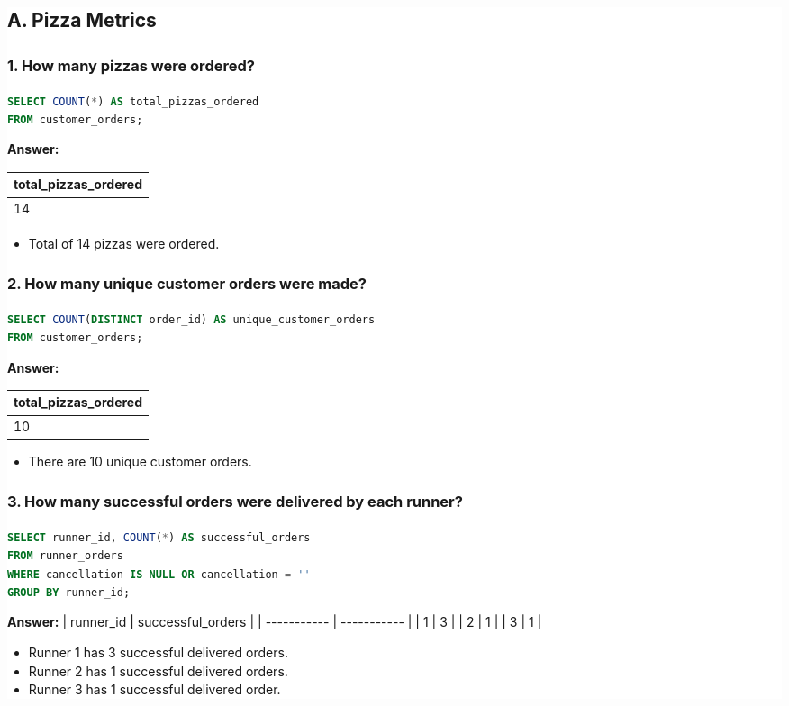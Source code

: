## A. Pizza Metrics

### 1. How many pizzas were ordered?

````sql
SELECT COUNT(*) AS total_pizzas_ordered
FROM customer_orders;
````

**Answer:**

| total_pizzas_ordered|
|---|
|14|

- Total of 14 pizzas were ordered.

### 2. How many unique customer orders were made?

````sql
SELECT COUNT(DISTINCT order_id) AS unique_customer_orders
FROM customer_orders;

````

**Answer:**

| total_pizzas_ordered|
|---|
|10|

- There are 10 unique customer orders.

### 3. How many successful orders were delivered by each runner?

````sql
SELECT runner_id, COUNT(*) AS successful_orders
FROM runner_orders
WHERE cancellation IS NULL OR cancellation = ''
GROUP BY runner_id;
````

**Answer:**
| runner_id | successful_orders |
| ----------- | ----------- |
| 1           | 3          |
| 2           | 1         |
| 3           | 1         |

- Runner 1 has 3 successful delivered orders.
- Runner 2 has 1 successful delivered orders.
- Runner 3 has 1 successful delivered order.
